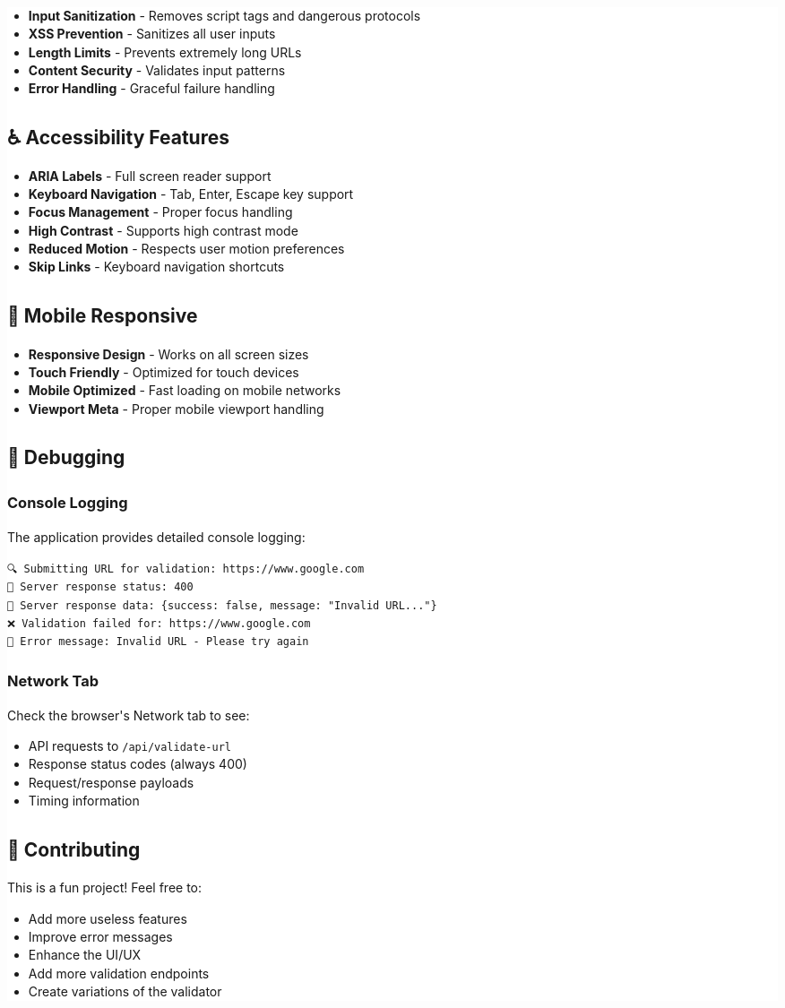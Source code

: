 - **Input Sanitization** - Removes script tags and dangerous protocols
- **XSS Prevention** - Sanitizes all user inputs
- **Length Limits** - Prevents extremely long URLs
- **Content Security** - Validates input patterns
- **Error Handling** - Graceful failure handling

## ♿ Accessibility Features

- **ARIA Labels** - Full screen reader support
- **Keyboard Navigation** - Tab, Enter, Escape key support
- **Focus Management** - Proper focus handling
- **High Contrast** - Supports high contrast mode
- **Reduced Motion** - Respects user motion preferences
- **Skip Links** - Keyboard navigation shortcuts

## 📱 Mobile Responsive

- **Responsive Design** - Works on all screen sizes
- **Touch Friendly** - Optimized for touch devices
- **Mobile Optimized** - Fast loading on mobile networks
- **Viewport Meta** - Proper mobile viewport handling

## 🐛 Debugging

### Console Logging
The application provides detailed console logging:

```
🔍 Submitting URL for validation: https://www.google.com
📡 Server response status: 400
📄 Server response data: {success: false, message: "Invalid URL..."}
❌ Validation failed for: https://www.google.com
💬 Error message: Invalid URL - Please try again
```

### Network Tab
Check the browser's Network tab to see:
- API requests to `/api/validate-url`
- Response status codes (always 400)
- Request/response payloads
- Timing information

## 🤝 Contributing

This is a fun project! Feel free to:
- Add more useless features
- Improve error messages
- Enhance the UI/UX
- Add more validation endpoints
- Create variations of the validator
